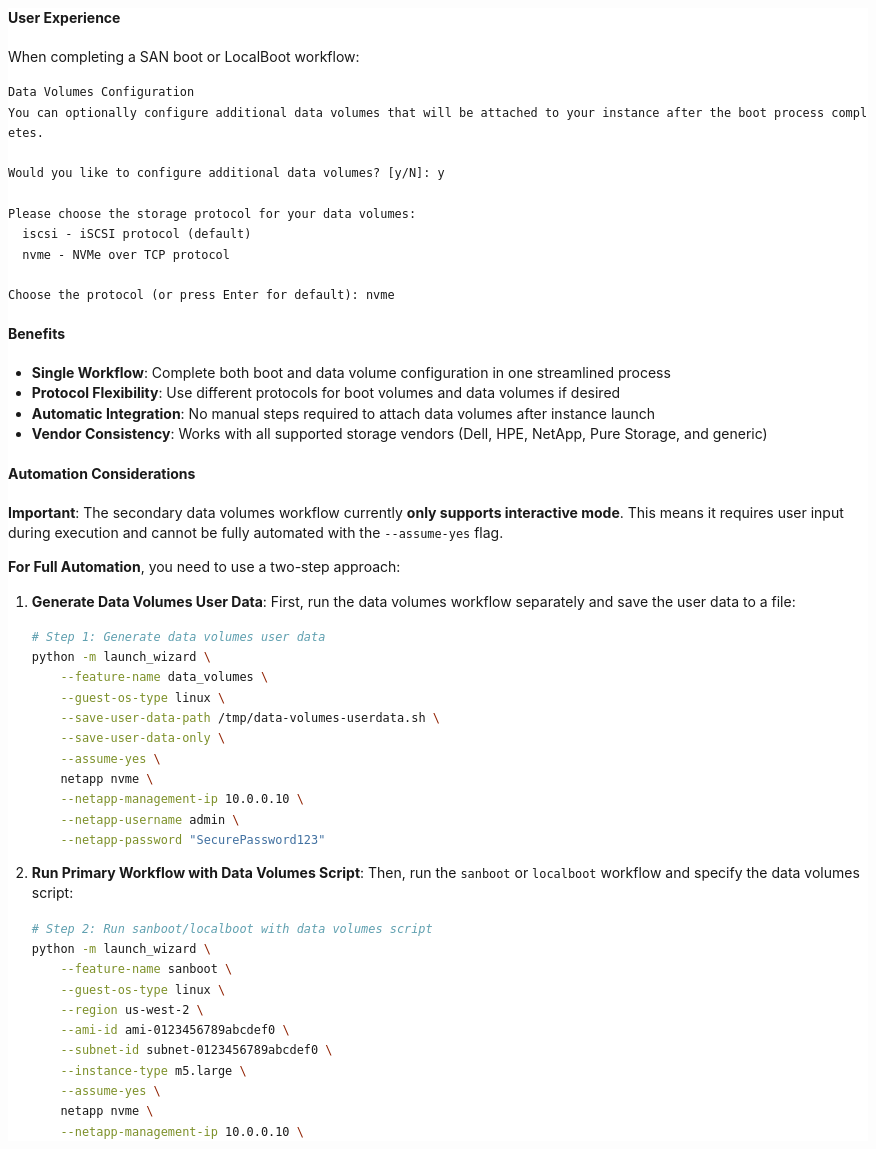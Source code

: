 #### User Experience

When completing a SAN boot or LocalBoot workflow:

```
Data Volumes Configuration
You can optionally configure additional data volumes that will be attached to your instance after the boot process completes.

Would you like to configure additional data volumes? [y/N]: y

Please choose the storage protocol for your data volumes:
  iscsi - iSCSI protocol (default)
  nvme - NVMe over TCP protocol

Choose the protocol (or press Enter for default): nvme
```

#### Benefits

- **Single Workflow**: Complete both boot and data volume configuration in one streamlined process
- **Protocol Flexibility**: Use different protocols for boot volumes and data volumes if desired
- **Automatic Integration**: No manual steps required to attach data volumes after instance launch
- **Vendor Consistency**: Works with all supported storage vendors (Dell, HPE, NetApp, Pure Storage, and generic)

#### Automation Considerations

**Important**: The secondary data volumes workflow currently **only supports interactive mode**. This means it requires user input during execution and cannot be fully automated with the `--assume-yes` flag.

**For Full Automation**, you need to use a two-step approach:

1. **Generate Data Volumes User Data**: First, run the data volumes workflow separately and save the user data to a file:
    ```bash
    # Step 1: Generate data volumes user data
    python -m launch_wizard \
        --feature-name data_volumes \
        --guest-os-type linux \
        --save-user-data-path /tmp/data-volumes-userdata.sh \
        --save-user-data-only \
        --assume-yes \
        netapp nvme \
        --netapp-management-ip 10.0.0.10 \
        --netapp-username admin \
        --netapp-password "SecurePassword123"
    ```
2. **Run Primary Workflow with Data Volumes Script**: Then, run the `sanboot` or `localboot` workflow and specify the data volumes script:
    ```bash
    # Step 2: Run sanboot/localboot with data volumes script
    python -m launch_wizard \
        --feature-name sanboot \
        --guest-os-type linux \
        --region us-west-2 \
        --ami-id ami-0123456789abcdef0 \
        --subnet-id subnet-0123456789abcdef0 \
        --instance-type m5.large \
        --assume-yes \
        netapp nvme \
        --netapp-management-ip 10.0.0.10 \